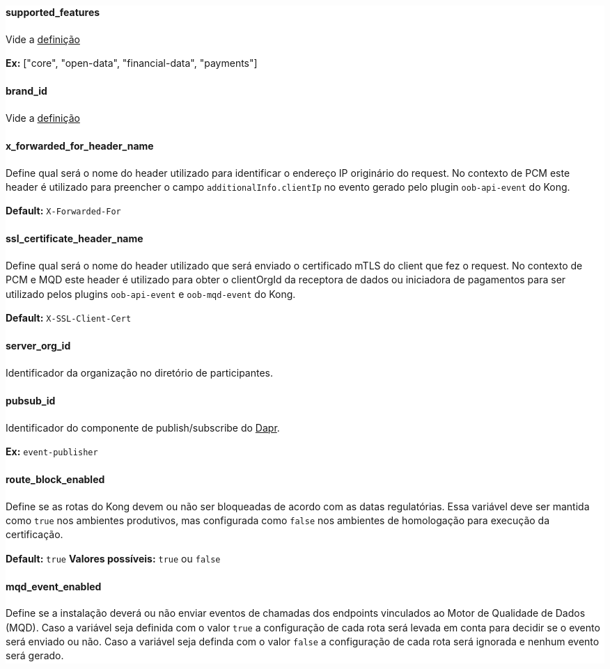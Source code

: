 #### supported_features

Vide a [definição](../shared-definitions.md#suporte-a-features-do-opus-open-finance)

**Ex:** ["core", "open-data", "financial-data", "payments"]

#### brand_id

Vide a [definição](../shared-definitions.md#brand-id)

#### x_forwarded_for_header_name

Define qual será o nome do header utilizado para identificar o endereço IP
originário do request. No contexto de PCM este header é utilizado para
preencher o campo `additionalInfo.clientIp` no evento gerado pelo plugin
`oob-api-event` do Kong.

**Default:** `X-Forwarded-For`

#### ssl_certificate_header_name

Define qual será o nome do header utilizado que será enviado o certificado
mTLS do client que fez o request. No contexto de PCM e MQD este header é
utilizado para obter o clientOrgId da receptora de dados ou iniciadora
de pagamentos para ser utilizado pelos plugins `oob-api-event` e
`oob-mqd-event` do Kong.

**Default:** `X-SSL-Client-Cert`

#### server_org_id

Identificador da organização no diretório de participantes.

#### pubsub_id

Identificador do componente de publish/subscribe do [Dapr](../shared-definitions.md#dapr).

**Ex:** `event-publisher`

#### route_block_enabled

Define se as rotas do Kong devem ou não ser bloqueadas de acordo com as datas regulatórias.
Essa variável deve ser mantida como `true` nos ambientes produtivos, mas configurada
como `false` nos ambientes de homologação para execução da certificação.

**Default:** `true`
**Valores possíveis:** `true` ou `false`

#### mqd_event_enabled

Define se a instalação deverá ou não enviar eventos de chamadas dos endpoints
vinculados ao Motor de Qualidade de Dados (MQD). Caso a variável seja definida
com o valor `true` a configuração de cada rota será levada em conta para
decidir se o evento será enviado ou não. Caso a variável seja definda com o
valor `false` a configuração de cada rota será ignorada e nenhum evento será
gerado.
